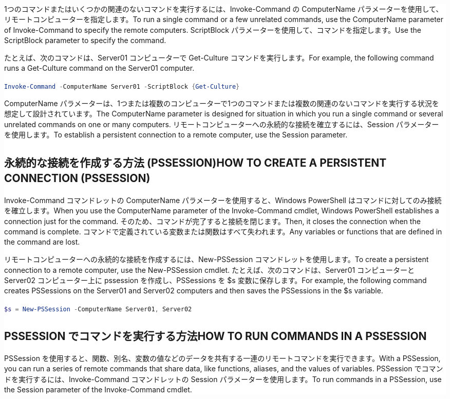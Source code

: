 <span data-ttu-id="8dccd-135">1つのコマンドまたはいくつかの関連のないコマンドを実行するには、Invoke-Command の ComputerName パラメーターを使用して、リモートコンピューターを指定します。</span><span class="sxs-lookup"><span data-stu-id="8dccd-135">To run a single command or a few unrelated commands, use the ComputerName parameter of Invoke-Command to specify the remote computers.</span></span> <span data-ttu-id="8dccd-136">ScriptBlock パラメーターを使用して、コマンドを指定します。</span><span class="sxs-lookup"><span data-stu-id="8dccd-136">Use the ScriptBlock parameter to specify the command.</span></span>

<span data-ttu-id="8dccd-137">たとえば、次のコマンドは、Server01 コンピューターで Get-Culture コマンドを実行します。</span><span class="sxs-lookup"><span data-stu-id="8dccd-137">For example, the following command runs a Get-Culture command on the Server01 computer.</span></span>

```powershell
Invoke-Command -ComputerName Server01 -ScriptBlock {Get-Culture}
```

<span data-ttu-id="8dccd-138">ComputerName パラメーターは、1つまたは複数のコンピューターで1つのコマンドまたは複数の関連のないコマンドを実行する状況を想定して設計されています。</span><span class="sxs-lookup"><span data-stu-id="8dccd-138">The ComputerName parameter is designed for situation in which you run a single command or several unrelated commands on one or many computers.</span></span> <span data-ttu-id="8dccd-139">リモートコンピューターへの永続的な接続を確立するには、Session パラメーターを使用します。</span><span class="sxs-lookup"><span data-stu-id="8dccd-139">To establish a persistent connection to a remote computer, use the Session parameter.</span></span>

## <a name="how-to-create-a-persistent-connection-pssession"></a><span data-ttu-id="8dccd-140">永続的な接続を作成する方法 (PSSESSION)</span><span class="sxs-lookup"><span data-stu-id="8dccd-140">HOW TO CREATE A PERSISTENT CONNECTION (PSSESSION)</span></span>

<span data-ttu-id="8dccd-141">Invoke-Command コマンドレットの ComputerName パラメーターを使用すると、Windows PowerShell はコマンドに対してのみ接続を確立します。</span><span class="sxs-lookup"><span data-stu-id="8dccd-141">When you use the ComputerName parameter of the Invoke-Command cmdlet, Windows PowerShell establishes a connection just for the command.</span></span> <span data-ttu-id="8dccd-142">そのため、コマンドが完了すると接続を閉じます。</span><span class="sxs-lookup"><span data-stu-id="8dccd-142">Then, it closes the connection when the command is complete.</span></span> <span data-ttu-id="8dccd-143">コマンドで定義されている変数または関数はすべて失われます。</span><span class="sxs-lookup"><span data-stu-id="8dccd-143">Any variables or functions that are defined in the command are lost.</span></span>

<span data-ttu-id="8dccd-144">リモートコンピューターへの永続的な接続を作成するには、New-PSSession コマンドレットを使用します。</span><span class="sxs-lookup"><span data-stu-id="8dccd-144">To create a persistent connection to a remote computer, use the New-PSSession cmdlet.</span></span> <span data-ttu-id="8dccd-145">たとえば、次のコマンドは、Server01 コンピューターと Server02 コンピューター上に pssession を作成し、PSSessions を $s 変数に保存します。</span><span class="sxs-lookup"><span data-stu-id="8dccd-145">For example, the following command creates PSSessions on the Server01 and Server02 computers and then saves the PSSessions in the $s variable.</span></span>

```powershell
$s = New-PSSession -ComputerName Server01, Server02
```

## <a name="how-to-run-commands-in-a-pssession"></a><span data-ttu-id="8dccd-146">PSSESSION でコマンドを実行する方法</span><span class="sxs-lookup"><span data-stu-id="8dccd-146">HOW TO RUN COMMANDS IN A PSSESSION</span></span>

<span data-ttu-id="8dccd-147">PSSession を使用すると、関数、別名、変数の値などのデータを共有する一連のリモートコマンドを実行できます。</span><span class="sxs-lookup"><span data-stu-id="8dccd-147">With a PSSession, you can run a series of remote commands that share data, like functions, aliases, and the values of variables.</span></span> <span data-ttu-id="8dccd-148">PSSession でコマンドを実行するには、Invoke-Command コマンドレットの Session パラメーターを使用します。</span><span class="sxs-lookup"><span data-stu-id="8dccd-148">To run commands in a PSSession, use the Session parameter of the Invoke-Command cmdlet.</span></span>

